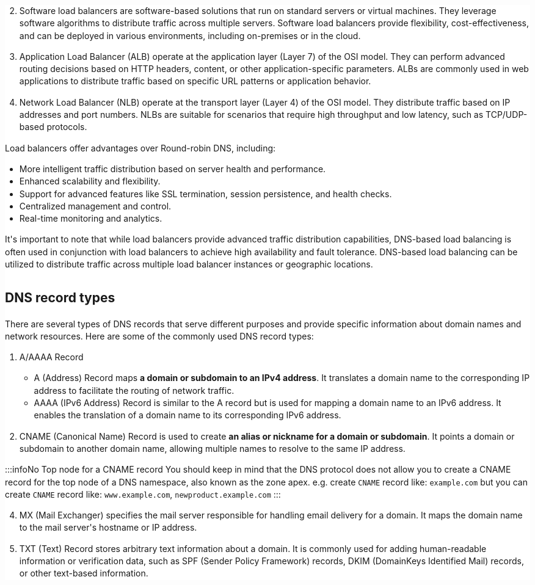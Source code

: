 2. Software load balancers are software-based solutions that run on standard servers or virtual machines. They leverage software algorithms to distribute traffic across multiple servers. Software load balancers provide flexibility, cost-effectiveness, and can be deployed in various environments, including on-premises or in the cloud.

3. Application Load Balancer (ALB) operate at the application layer (Layer 7) of the OSI model. They can perform advanced routing decisions based on HTTP headers, content, or other application-specific parameters. ALBs are commonly used in web applications to distribute traffic based on specific URL patterns or application behavior.

4. Network Load Balancer (NLB) operate at the transport layer (Layer 4) of the OSI model. They distribute traffic based on IP addresses and port numbers. NLBs are suitable for scenarios that require high throughput and low latency, such as TCP/UDP-based protocols.

Load balancers offer advantages over Round-robin DNS, including:

- More intelligent traffic distribution based on server health and performance.
- Enhanced scalability and flexibility.
- Support for advanced features like SSL termination, session persistence, and health checks.
- Centralized management and control.
- Real-time monitoring and analytics.

It's important to note that while load balancers provide advanced traffic distribution capabilities, DNS-based load balancing is often used in conjunction with load balancers to achieve high availability and fault tolerance. DNS-based load balancing can be utilized to distribute traffic across multiple load balancer instances or geographic locations.


## DNS record types

There are several types of DNS records that serve different purposes and provide specific information about domain names and network resources. Here are some of the commonly used DNS record types:

1. A/AAAA Record
    - A (Address) Record maps **a domain or subdomain to an IPv4 address**. It translates a domain name to the corresponding IP address to facilitate the routing of network traffic.
    - AAAA (IPv6 Address) Record is similar to the A record but is used for mapping a domain name to an IPv6 address. It enables the translation of a domain name to its corresponding IPv6 address.

2. CNAME (Canonical Name) Record is used to create **an alias or nickname for a domain or subdomain**. It points a domain or subdomain to another domain name, allowing multiple names to resolve to the same IP address. 

:::infoNo Top node for a CNAME record
You should keep in mind that the DNS protocol does not allow you to create a CNAME record for the top node of a DNS namespace, also known as the zone apex.  e.g. create `CNAME` record like: `example.com` but you can create `CNAME` record like:  `www.example.com`, `newproduct.example.com`
:::

4. MX (Mail Exchanger) specifies the mail server responsible for handling email delivery for a domain. It maps the domain name to the mail server's hostname or IP address.

5. TXT (Text) Record stores arbitrary text information about a domain. It is commonly used for adding human-readable information or verification data, such as SPF (Sender Policy Framework) records, DKIM (DomainKeys Identified Mail) records, or other text-based information.
